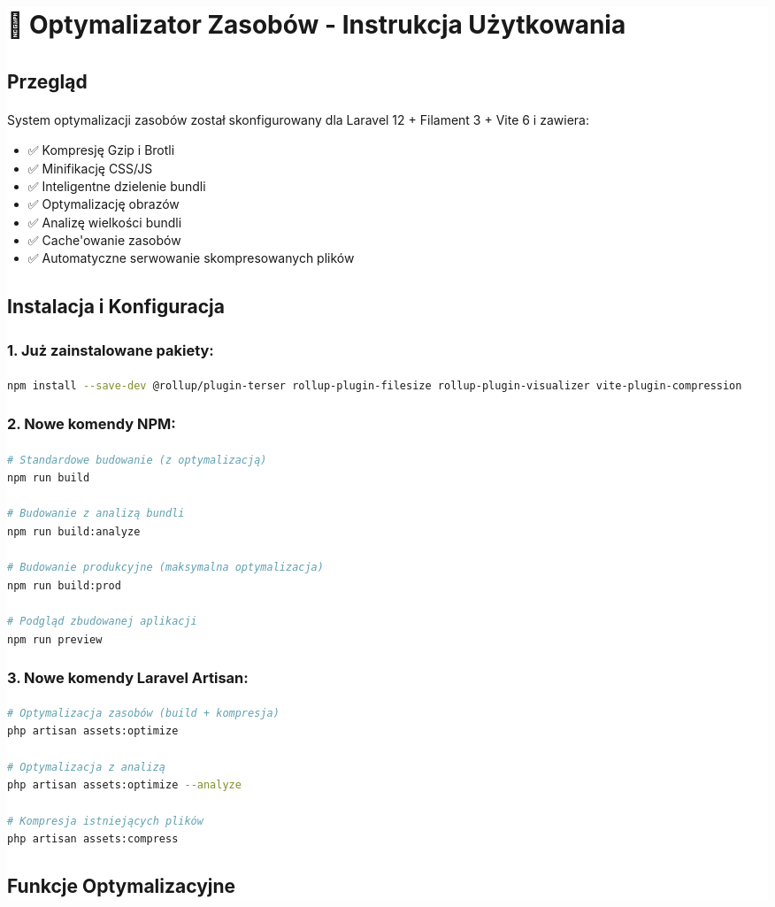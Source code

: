 # 🚀 Optymalizator Zasobów - Instrukcja Użytkowania

## Przegląd

System optymalizacji zasobów został skonfigurowany dla Laravel 12 + Filament 3 + Vite 6 i zawiera:

- ✅ Kompresję Gzip i Brotli
- ✅ Minifikację CSS/JS
- ✅ Inteligentne dzielenie bundli
- ✅ Optymalizację obrazów
- ✅ Analizę wielkości bundli
- ✅ Cache'owanie zasobów
- ✅ Automatyczne serwowanie skompresowanych plików

## Instalacja i Konfiguracja

### 1. Już zainstalowane pakiety:
```bash
npm install --save-dev @rollup/plugin-terser rollup-plugin-filesize rollup-plugin-visualizer vite-plugin-compression
```

### 2. Nowe komendy NPM:
```bash
# Standardowe budowanie (z optymalizacją)
npm run build

# Budowanie z analizą bundli
npm run build:analyze

# Budowanie produkcyjne (maksymalna optymalizacja)
npm run build:prod

# Podgląd zbudowanej aplikacji
npm run preview
```

### 3. Nowe komendy Laravel Artisan:
```bash
# Optymalizacja zasobów (build + kompresja)
php artisan assets:optimize

# Optymalizacja z analizą
php artisan assets:optimize --analyze

# Kompresja istniejących plików
php artisan assets:compress
```

## Funkcje Optymalizacyjne
